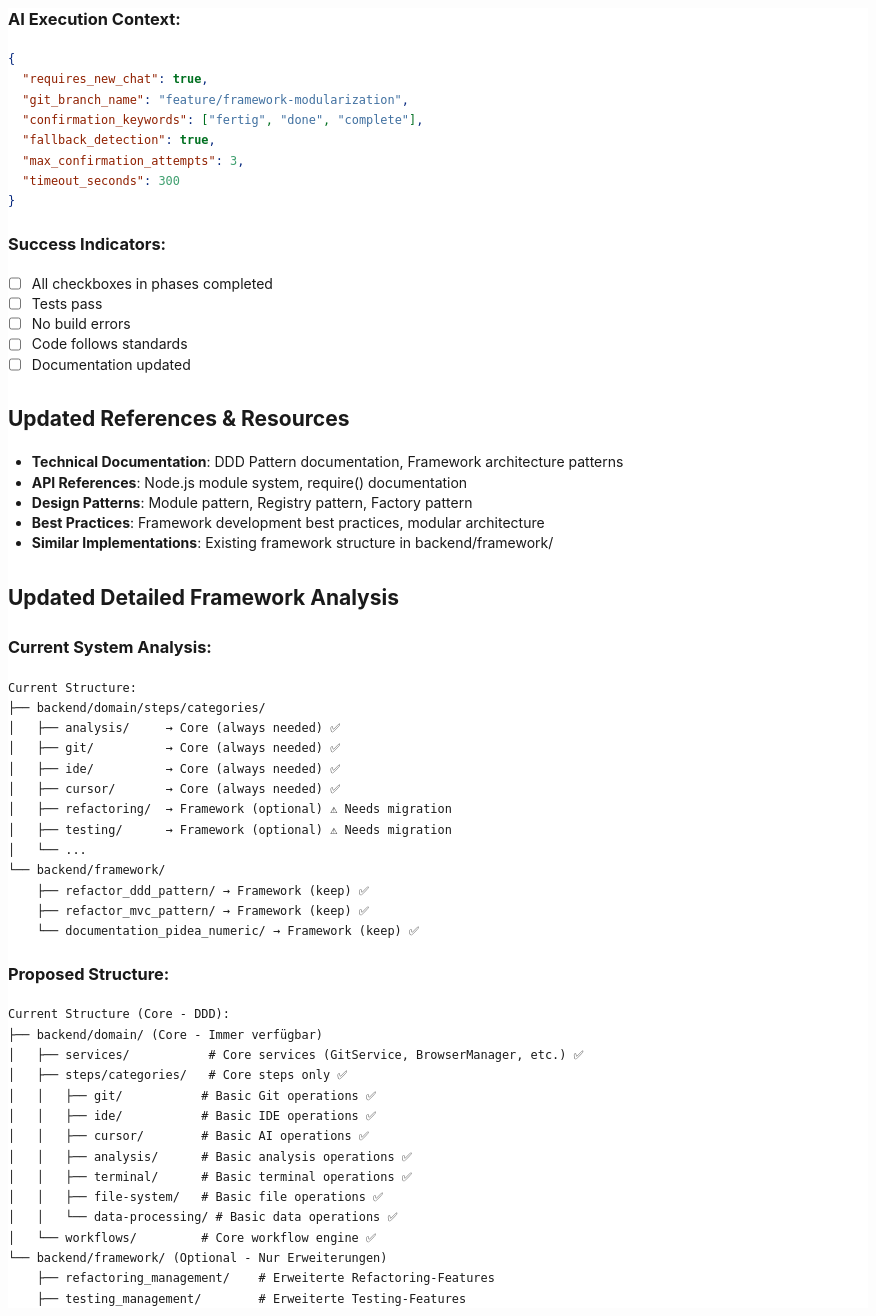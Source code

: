 ### AI Execution Context:
```json
{
  "requires_new_chat": true,
  "git_branch_name": "feature/framework-modularization",
  "confirmation_keywords": ["fertig", "done", "complete"],
  "fallback_detection": true,
  "max_confirmation_attempts": 3,
  "timeout_seconds": 300
}
```

### Success Indicators:
- [ ] All checkboxes in phases completed
- [ ] Tests pass
- [ ] No build errors
- [ ] Code follows standards
- [ ] Documentation updated

## Updated References & Resources
- **Technical Documentation**: DDD Pattern documentation, Framework architecture patterns
- **API References**: Node.js module system, require() documentation
- **Design Patterns**: Module pattern, Registry pattern, Factory pattern
- **Best Practices**: Framework development best practices, modular architecture
- **Similar Implementations**: Existing framework structure in backend/framework/

## Updated Detailed Framework Analysis

### Current System Analysis:
```
Current Structure:
├── backend/domain/steps/categories/
│   ├── analysis/     → Core (always needed) ✅
│   ├── git/          → Core (always needed) ✅
│   ├── ide/          → Core (always needed) ✅
│   ├── cursor/       → Core (always needed) ✅
│   ├── refactoring/  → Framework (optional) ⚠️ Needs migration
│   ├── testing/      → Framework (optional) ⚠️ Needs migration
│   └── ...
└── backend/framework/
    ├── refactor_ddd_pattern/ → Framework (keep) ✅
    ├── refactor_mvc_pattern/ → Framework (keep) ✅
    └── documentation_pidea_numeric/ → Framework (keep) ✅
```

### Proposed Structure:
```
Current Structure (Core - DDD):
├── backend/domain/ (Core - Immer verfügbar)
│   ├── services/           # Core services (GitService, BrowserManager, etc.) ✅
│   ├── steps/categories/   # Core steps only ✅
│   │   ├── git/           # Basic Git operations ✅
│   │   ├── ide/           # Basic IDE operations ✅
│   │   ├── cursor/        # Basic AI operations ✅
│   │   ├── analysis/      # Basic analysis operations ✅
│   │   ├── terminal/      # Basic terminal operations ✅
│   │   ├── file-system/   # Basic file operations ✅
│   │   └── data-processing/ # Basic data operations ✅
│   └── workflows/         # Core workflow engine ✅
└── backend/framework/ (Optional - Nur Erweiterungen)
    ├── refactoring_management/    # Erweiterte Refactoring-Features
    ├── testing_management/        # Erweiterte Testing-Features
```